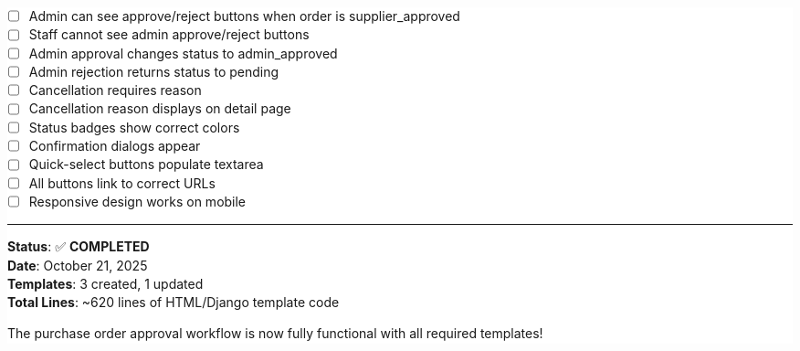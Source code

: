 - [ ] Admin can see approve/reject buttons when order is supplier_approved
- [ ] Staff cannot see admin approve/reject buttons
- [ ] Admin approval changes status to admin_approved
- [ ] Admin rejection returns status to pending
- [ ] Cancellation requires reason
- [ ] Cancellation reason displays on detail page
- [ ] Status badges show correct colors
- [ ] Confirmation dialogs appear
- [ ] Quick-select buttons populate textarea
- [ ] All buttons link to correct URLs
- [ ] Responsive design works on mobile

---

**Status**: ✅ **COMPLETED**  
**Date**: October 21, 2025  
**Templates**: 3 created, 1 updated  
**Total Lines**: ~620 lines of HTML/Django template code

The purchase order approval workflow is now fully functional with all required templates!
